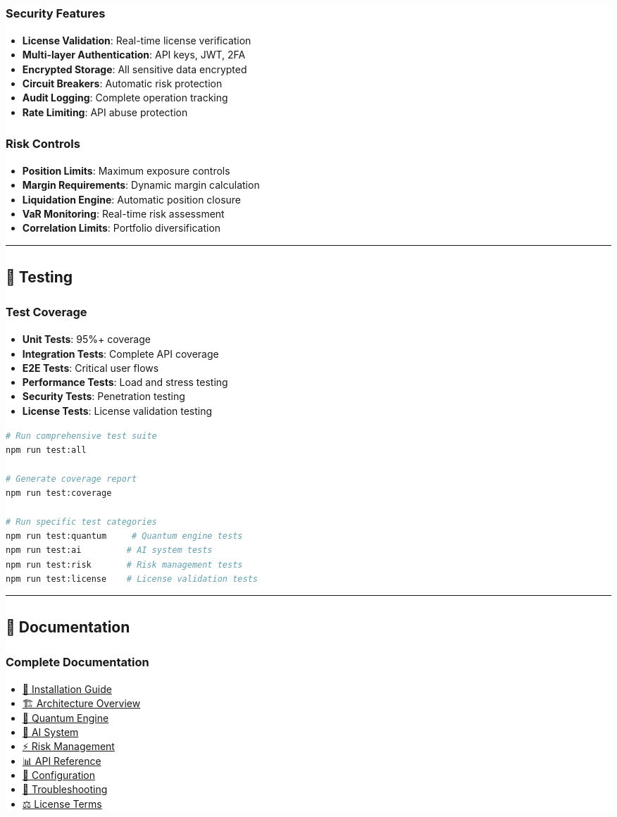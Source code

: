 ### Security Features

- **License Validation**: Real-time license verification
- **Multi-layer Authentication**: API keys, JWT, 2FA
- **Encrypted Storage**: All sensitive data encrypted
- **Circuit Breakers**: Automatic risk protection
- **Audit Logging**: Complete operation tracking
- **Rate Limiting**: API abuse protection

### Risk Controls

- **Position Limits**: Maximum exposure controls
- **Margin Requirements**: Dynamic margin calculation
- **Liquidation Engine**: Automatic position closure
- **VaR Monitoring**: Real-time risk assessment
- **Correlation Limits**: Portfolio diversification

---

## 🧪 Testing

### Test Coverage

- **Unit Tests**: 95%+ coverage
- **Integration Tests**: Complete API coverage
- **E2E Tests**: Critical user flows
- **Performance Tests**: Load and stress testing
- **Security Tests**: Penetration testing
- **License Tests**: License validation testing

```bash
# Run comprehensive test suite
npm run test:all

# Generate coverage report
npm run test:coverage

# Run specific test categories
npm run test:quantum     # Quantum engine tests
npm run test:ai         # AI system tests
npm run test:risk       # Risk management tests
npm run test:license    # License validation tests
```

---

## 📖 Documentation

### Complete Documentation

- [📘 Installation Guide](INSTALLATION.md)
- [🏗️ Architecture Overview](docs/architecture.md)
- [🔬 Quantum Engine](docs/quantum-engine.md)
- [🧠 AI System](docs/ai-system.md)
- [⚡ Risk Management](docs/risk-management.md)
- [📊 API Reference](docs/api-reference.md)
- [🔧 Configuration](docs/configuration.md)
- [🐛 Troubleshooting](docs/troubleshooting.md)
- [⚖️ License Terms](LICENSE.md)
